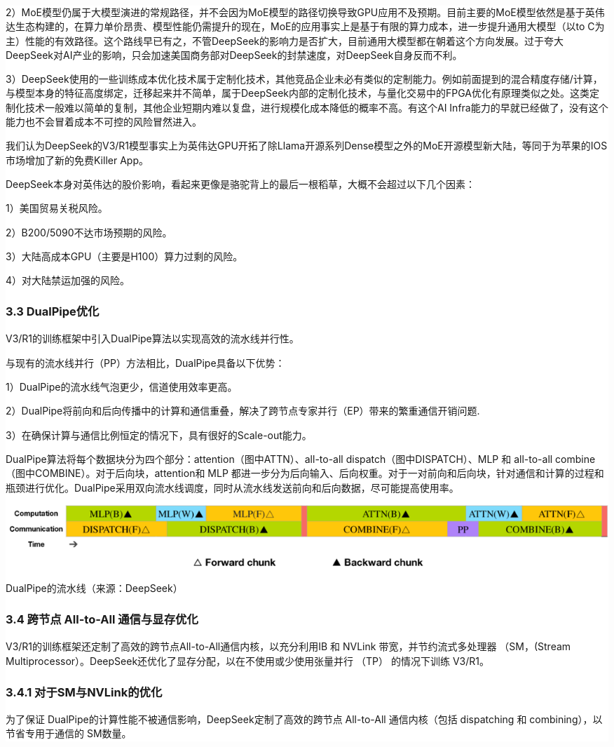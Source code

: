 2）MoE模型仍属于大模型演进的常规路径，并不会因为MoE模型的路径切换导致GPU应用不及预期。目前主要的MoE模型依然是基于英伟达生态构建的，在算力单价昂贵、模型性能仍需提升的现在，MoE的应用事实上是基于有限的算力成本，进一步提升通用大模型（以to C为主）性能的有效路径。这个路线早已有之，不管DeepSeek的影响力是否扩大，目前通用大模型都在朝着这个方向发展。过于夸大DeepSeek对AI产业的影响，只会加速美国商务部对DeepSeek的封禁速度，对DeepSeek自身反而不利。

3）DeepSeek使用的一些训练成本优化技术属于定制化技术，其他竞品企业未必有类似的定制能力。例如前面提到的混合精度存储/计算，与模型本身的特征高度绑定，迁移起来并不简单，属于DeepSeek内部的定制化技术，与量化交易中的FPGA优化有原理类似之处。这类定制化技术一般难以简单的复制，其他企业短期内难以复盘，进行规模化成本降低的概率不高。有这个AI Infra能力的早就已经做了，没有这个能力也不会冒着成本不可控的风险冒然进入。

我们认为DeepSeek的V3/R1模型事实上为英伟达GPU开拓了除Llama开源系列Dense模型之外的MoE开源模型新大陆，等同于为苹果的IOS市场增加了新的免费Killer App。

DeepSeek本身对英伟达的股价影响，看起来更像是骆驼背上的最后一根稻草，大概不会超过以下几个因素：

1）美国贸易关税风险。

2）B200/5090不达市场预期的风险。

3）大陆高成本GPU（主要是H100）算力过剩的风险。

4）对大陆禁运加强的风险。

### 3.3 DualPipe优化

V3/R1的训练框架中引入DualPipe算法以实现高效的流水线并行性。

与现有的流水线并行（PP）方法相比，DualPipe具备以下优势：

1）DualPipe的流水线气泡更少，信道使用效率更高。

2）DualPipe将前向和后向传播中的计算和通信重叠，解决了跨节点专家并行（EP）带来的繁重通信开销问题.

3）在确保计算与通信比例恒定的情况下，具有很好的Scale-out能力。

DualPipe算法将每个数据块分为四个部分：attention（图中ATTN）、all-to-all dispatch（图中DISPATCH）、MLP 和 all-to-all combine（图中COMBINE）。对于后向块，attention和 MLP 都进一步分为后向输入、后向权重。对于一对前向和后向块，针对通信和计算的过程和瓶颈进行优化。DualPipe采用双向流水线调度，同时从流水线发送前向和后向数据，尽可能提高使用率。

![](images/v2-de9d38e621f7e2f905818a5831280424_1440w_739c62ca1ad0.jpg)

DualPipe的流水线（来源：DeepSeek）

### 3.4 跨节点 All-to-All 通信与显存优化

V3/R1的训练框架还定制了高效的跨节点All-to-All通信内核，以充分利用IB 和 NVLink 带宽，并节约流式多处理器 （SM，(Stream Multiprocessor）。DeepSeek还优化了显存分配，以在不使用或少使用张量并行 （TP） 的情况下训练 V3/R1。

### 3.4.1 对于SM与NVLink的优化

为了保证 DualPipe的计算性能不被通信影响，DeepSeek定制了高效的跨节点 All-to-All 通信内核（包括 dispatching 和 combining），以节省专用于通信的 SM数量。

